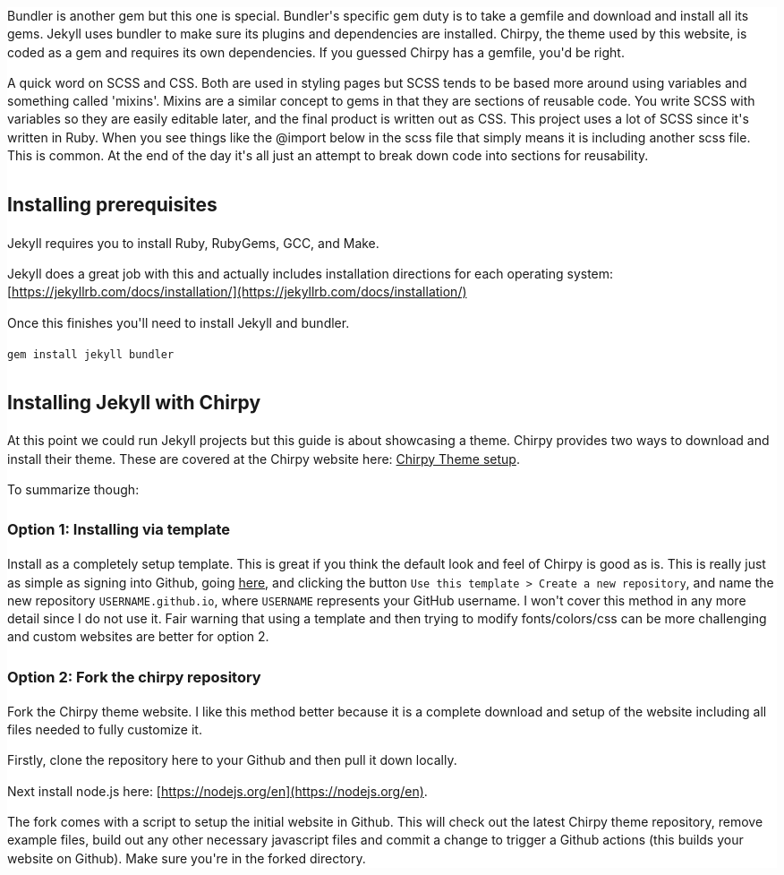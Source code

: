 Bundler is another gem but this one is special. Bundler's specific gem duty is to take a gemfile and download and install all its gems. Jekyll uses bundler to make sure its plugins and dependencies are installed. Chirpy, the theme used by this website, is coded as a gem and requires its own dependencies. If you guessed Chirpy has a gemfile, you'd be right. 

A quick word on SCSS and CSS. Both are used in styling pages but SCSS tends to be based more around using variables and something called 'mixins'. Mixins are a similar concept to gems in that they are sections of reusable code. You write SCSS with variables so they are easily editable later, and the final product is written out as CSS. This project uses a lot of SCSS since it's written in Ruby. When you see things like the @import below in the scss file that simply means it is including another scss file. This is common. At the end of the day it's all just an attempt to break down code into sections for reusability.

## Installing prerequisites

Jekyll requires you to install Ruby, RubyGems, GCC, and Make.  

Jekyll does a great job with this and actually includes installation directions for each operating system: [https://jekyllrb.com/docs/installation/](https://jekyllrb.com/docs/installation/)

Once this finishes you'll need to install Jekyll and bundler. 

```console
gem install jekyll bundler
```

## Installing Jekyll with Chirpy

At this point we could run Jekyll projects but this guide is about showcasing a theme. Chirpy provides two ways to download and install their theme. These are covered at the Chirpy website here: [Chirpy Theme setup](https://chirpy.cotes.page/posts/getting-started/#option-1-using-the-chirpy-starter).  

To summarize though:

### Option 1: Installing via template

Install as a completely setup template. This is great if you think the default look and feel of Chirpy is good as is. This is really just as simple as signing into Github, going [here](https://github.com/cotes2020/chirpy-starter), and clicking the button `Use this template > Create a new repository`, and name the new repository `USERNAME.github.io`, where `USERNAME` represents your GitHub username. I won't cover this method in any more detail since I do not use it. Fair warning that using a template and then trying to modify fonts/colors/css can be more challenging and custom websites are better for option 2.

### Option 2: Fork the chirpy repository

Fork the Chirpy theme website. I like this method better because it is a complete download and setup of the website including all files needed to fully customize it.

Firstly, clone the repository here to your Github and then pull it down locally.

Next install node.js here: [https://nodejs.org/en](https://nodejs.org/en).  

The fork comes with a script to setup the initial website in Github. This will check out the latest Chirpy theme repository, remove example files, build out any other necessary javascript files and commit a change to trigger a Github actions (this builds your website on Github). Make sure you're in the forked directory.
